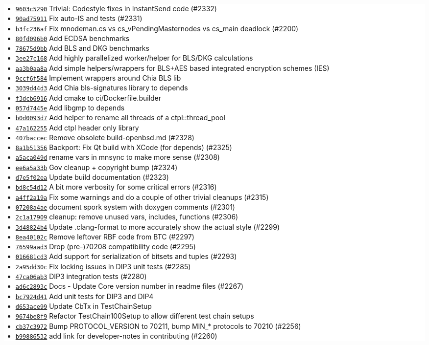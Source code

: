 - [`9603c5290`](https://github.com/historia/historia/commit/9603c5290) Trivial: Codestyle fixes in InstantSend code (#2332)
- [`90ad75911`](https://github.com/historia/historia/commit/90ad75911) Fix auto-IS and tests (#2331)
- [`b3fc236af`](https://github.com/historia/historia/commit/b3fc236af) Fix mnodeman.cs vs cs_vPendingMasternodes vs cs_main deadlock (#2200)
- [`80fd096b0`](https://github.com/historia/historia/commit/80fd096b0) Add ECDSA benchmarks
- [`78675d9bb`](https://github.com/historia/historia/commit/78675d9bb) Add BLS and DKG benchmarks
- [`3ee27c168`](https://github.com/historia/historia/commit/3ee27c168) Add highly parallelized worker/helper for BLS/DKG calculations
- [`aa3b0aa8a`](https://github.com/historia/historia/commit/aa3b0aa8a) Add simple helpers/wrappers for BLS+AES based integrated encryption schemes (IES)
- [`9ccf6f584`](https://github.com/historia/historia/commit/9ccf6f584) Implement wrappers around Chia BLS lib
- [`3039d44d3`](https://github.com/historia/historia/commit/3039d44d3) Add Chia bls-signatures library to depends
- [`f3dcb6916`](https://github.com/historia/historia/commit/f3dcb6916) Add cmake to ci/Dockerfile.builder
- [`057d7445e`](https://github.com/historia/historia/commit/057d7445e) Add libgmp to depends
- [`b0d0093d7`](https://github.com/historia/historia/commit/b0d0093d7) Add helper to rename all threads of a ctpl::thread_pool
- [`47a162255`](https://github.com/historia/historia/commit/47a162255) Add ctpl header only library
- [`407baccec`](https://github.com/historia/historia/commit/407baccec) Remove obsolete build-openbsd.md (#2328)
- [`8a1b51356`](https://github.com/historia/historia/commit/8a1b51356) Backport: Fix Qt build with XCode (for depends) (#2325)
- [`a5aca049d`](https://github.com/historia/historia/commit/a5aca049d) rename vars in mnsync to make more sense (#2308)
- [`ee6a5a33b`](https://github.com/historia/historia/commit/ee6a5a33b) Gov cleanup + copyright bump (#2324)
- [`d7e5f02ea`](https://github.com/historia/historia/commit/d7e5f02ea) Update build documentation (#2323)
- [`bd8c54d12`](https://github.com/historia/historia/commit/bd8c54d12) A bit more verbosity for some critical errors (#2316)
- [`a4ff2a19a`](https://github.com/historia/historia/commit/a4ff2a19a) Fix some warnings and do a couple of other trivial cleanups (#2315)
- [`07208a4ae`](https://github.com/historia/historia/commit/07208a4ae) document spork system with doxygen comments (#2301)
- [`2c1a17909`](https://github.com/historia/historia/commit/2c1a17909) cleanup: remove unused vars, includes, functions (#2306)
- [`3d48824b4`](https://github.com/historia/historia/commit/3d48824b4) Update .clang-format to more accurately show the actual style (#2299)
- [`8ea40102c`](https://github.com/historia/historia/commit/8ea40102c) Remove leftover RBF code from BTC (#2297)
- [`76599aad3`](https://github.com/historia/historia/commit/76599aad3) Drop (pre-)70208 compatibility code (#2295)
- [`016681cd3`](https://github.com/historia/historia/commit/016681cd3) Add support for serialization of bitsets and tuples (#2293)
- [`2a95dd30c`](https://github.com/historia/historia/commit/2a95dd30c) Fix locking issues in DIP3 unit tests (#2285)
- [`47ca06ab3`](https://github.com/historia/historia/commit/47ca06ab3) DIP3 integration tests (#2280)
- [`ad6c2893c`](https://github.com/historia/historia/commit/ad6c2893c) Docs - Update Core version number in readme files (#2267)
- [`bc7924d41`](https://github.com/historia/historia/commit/bc7924d41) Add unit tests for DIP3 and DIP4
- [`d653ace99`](https://github.com/historia/historia/commit/d653ace99) Update CbTx in TestChainSetup
- [`9674be8f9`](https://github.com/historia/historia/commit/9674be8f9) Refactor TestChain100Setup to allow different test chain setups
- [`cb37c3972`](https://github.com/historia/historia/commit/cb37c3972) Bump PROTOCOL_VERSION to 70211, bump MIN_* protocols to 70210 (#2256)
- [`b99886532`](https://github.com/historia/historia/commit/b99886532) add link for developer-notes in contributing (#2260)